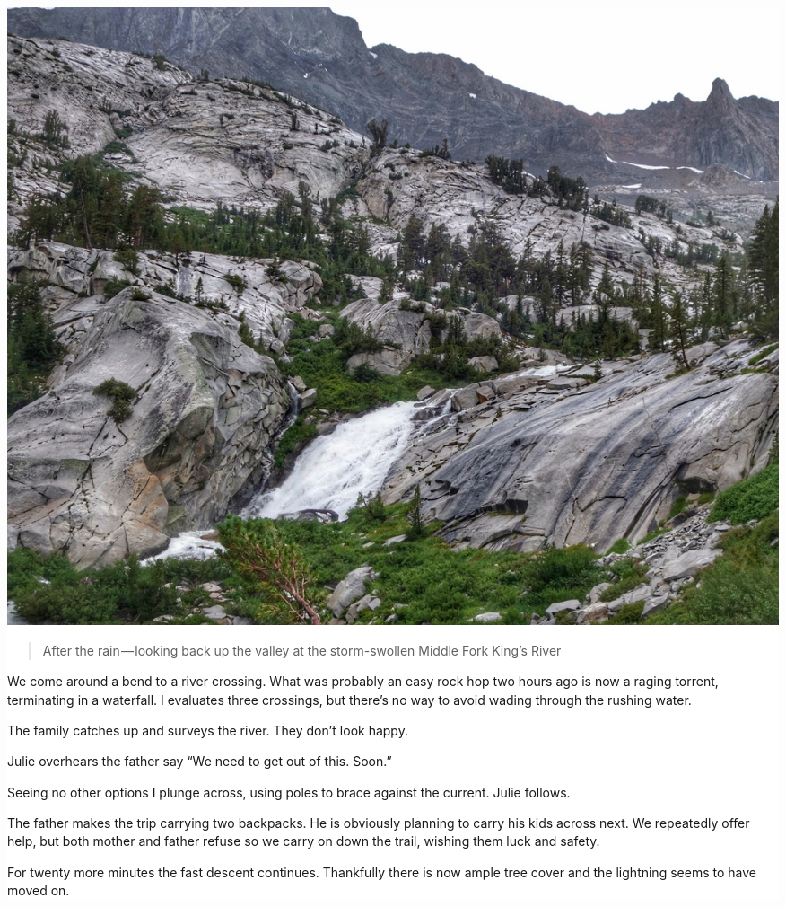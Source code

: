 ![A swollen river](/img/hailstorm/river.jpeg)
> After the rain — looking back up the valley at the storm-swollen Middle Fork King’s River

We come around a bend to a river crossing.  What was probably an easy rock hop two hours ago is now a raging torrent, terminating in a waterfall.  I evaluates three crossings, but there’s no way to avoid wading through the rushing water.  

The family catches up and surveys the river.  They don’t look happy.  

Julie overhears the father say “We need to get out of this.  Soon.”  

Seeing no other options I plunge across, using poles to brace against the current.  Julie follows.  

The father makes the trip carrying two backpacks.  He is obviously planning to carry his kids across next.  We repeatedly offer help, but both mother and father refuse so we carry on down the trail, wishing them luck and safety.  

For twenty more minutes the fast descent continues.  Thankfully there is now ample tree cover and the lightning seems to have moved on.  
